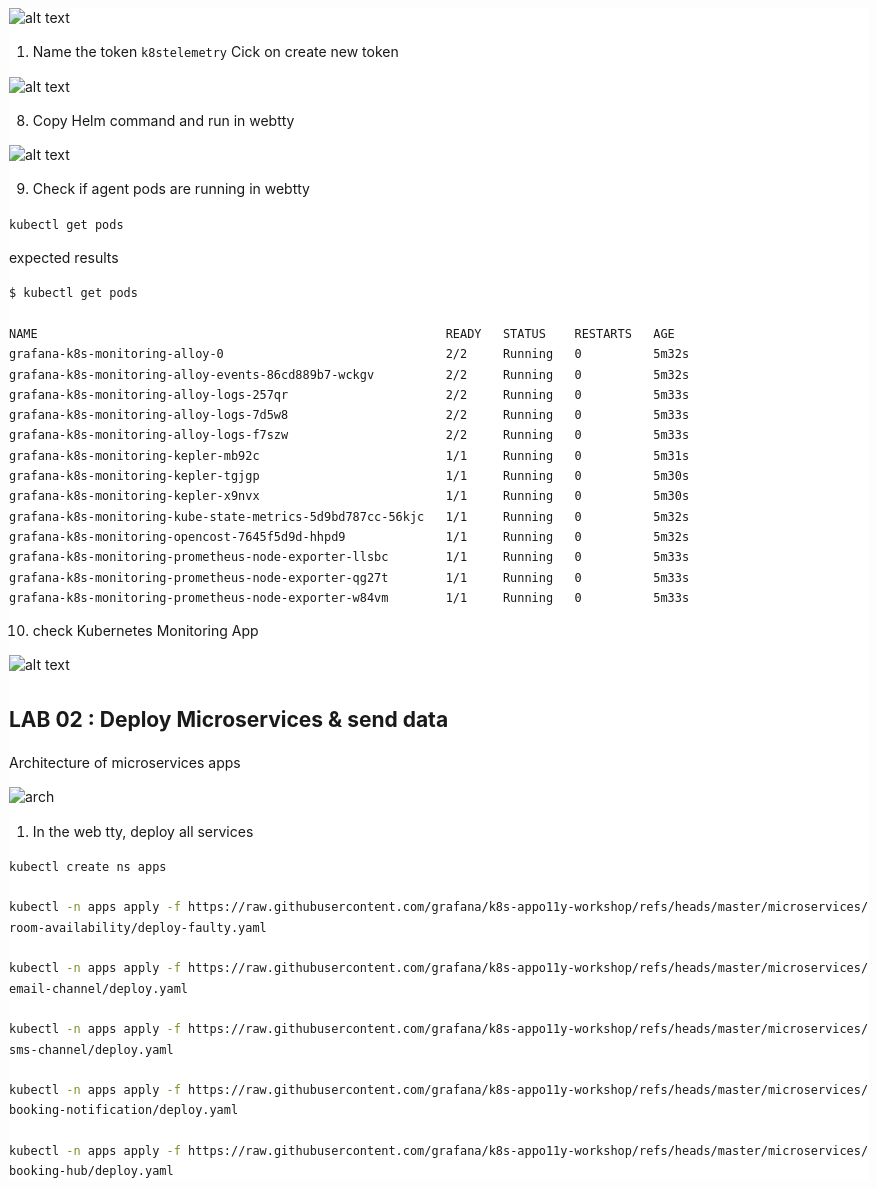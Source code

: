 ![alt text](graphics/02.png)

1. Name the token ```k8stelemetry``` Cick on create new token

![alt text](graphics/03.png)

8. Copy Helm command and run in webtty

![alt text](graphics/04.png)

9. Check if agent pods are running in webtty

```sh
kubectl get pods
```

expected results

```
$ kubectl get pods

NAME                                                         READY   STATUS    RESTARTS   AGE
grafana-k8s-monitoring-alloy-0                               2/2     Running   0          5m32s
grafana-k8s-monitoring-alloy-events-86cd889b7-wckgv          2/2     Running   0          5m32s
grafana-k8s-monitoring-alloy-logs-257qr                      2/2     Running   0          5m33s
grafana-k8s-monitoring-alloy-logs-7d5w8                      2/2     Running   0          5m33s
grafana-k8s-monitoring-alloy-logs-f7szw                      2/2     Running   0          5m33s
grafana-k8s-monitoring-kepler-mb92c                          1/1     Running   0          5m31s
grafana-k8s-monitoring-kepler-tgjgp                          1/1     Running   0          5m30s
grafana-k8s-monitoring-kepler-x9nvx                          1/1     Running   0          5m30s
grafana-k8s-monitoring-kube-state-metrics-5d9bd787cc-56kjc   1/1     Running   0          5m32s
grafana-k8s-monitoring-opencost-7645f5d9d-hhpd9              1/1     Running   0          5m32s
grafana-k8s-monitoring-prometheus-node-exporter-llsbc        1/1     Running   0          5m33s
grafana-k8s-monitoring-prometheus-node-exporter-qg27t        1/1     Running   0          5m33s
grafana-k8s-monitoring-prometheus-node-exporter-w84vm        1/1     Running   0          5m33s
```

10. check Kubernetes Monitoring App

![alt text](graphics/05.png)


## LAB 02 : Deploy Microservices & send data

Architecture of microservices apps

![arch](graphics/architecture.png)

1. In the web tty, deploy all services

```sh
kubectl create ns apps

kubectl -n apps apply -f https://raw.githubusercontent.com/grafana/k8s-appo11y-workshop/refs/heads/master/microservices/room-availability/deploy-faulty.yaml

kubectl -n apps apply -f https://raw.githubusercontent.com/grafana/k8s-appo11y-workshop/refs/heads/master/microservices/email-channel/deploy.yaml

kubectl -n apps apply -f https://raw.githubusercontent.com/grafana/k8s-appo11y-workshop/refs/heads/master/microservices/sms-channel/deploy.yaml

kubectl -n apps apply -f https://raw.githubusercontent.com/grafana/k8s-appo11y-workshop/refs/heads/master/microservices/booking-notification/deploy.yaml

kubectl -n apps apply -f https://raw.githubusercontent.com/grafana/k8s-appo11y-workshop/refs/heads/master/microservices/booking-hub/deploy.yaml

```